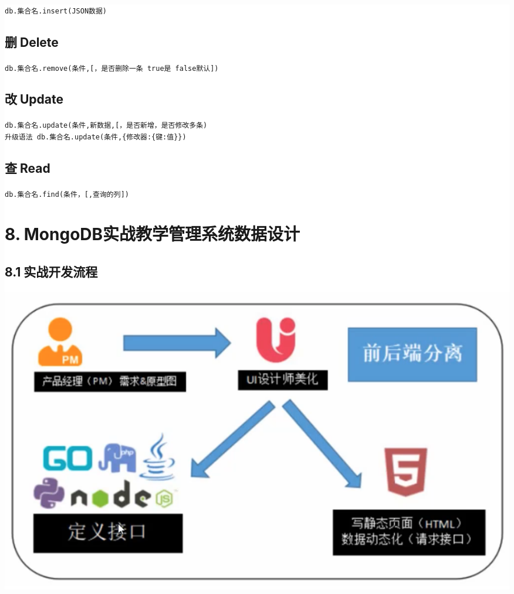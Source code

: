 ```shell
db.集合名.insert(JSON数据)
```

## 删 Delete

```she
db.集合名.remove(条件,[，是否删除一条 true是 false默认])
```

## 改 Update

```shell
db.集合名.update(条件,新数据,[，是否新增，是否修改多条)
升级语法 db.集合名.update(条件,{修改器:{键:值}})
```

## 查 Read

```she
db.集合名.find(条件，[,查询的列])
```

# 8. MongoDB实战教学管理系统数据设计

## 8.1 实战开发流程

![image-20210906164618068](./image-20210906164618068.png)
